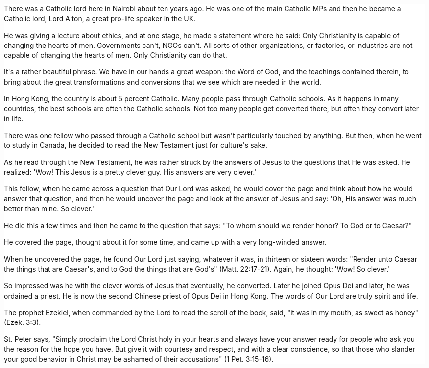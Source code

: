There was a Catholic lord here in Nairobi about ten years ago. He was
one of the main Catholic MPs and then he became a Catholic lord, Lord
Alton, a great pro-life speaker in the UK.

He was giving a lecture about ethics, and at one stage, he made a
statement where he said: Only Christianity is capable of changing the
hearts of men. Governments can\'t, NGOs can\'t. All sorts of other
organizations, or factories, or industries are not capable of changing
the hearts of men. Only Christianity can do that.

It\'s a rather beautiful phrase. We have in our hands a great weapon:
the Word of God, and the teachings contained therein, to bring about the
great transformations and conversions that we see which are needed in
the world.

In Hong Kong, the country is about 5 percent Catholic. Many people pass
through Catholic schools. As it happens in many countries, the best
schools are often the Catholic schools. Not too many people get
converted there, but often they convert later in life.

There was one fellow who passed through a Catholic school but wasn\'t
particularly touched by anything. But then, when he went to study in
Canada, he decided to read the New Testament just for culture\'s sake.

As he read through the New Testament, he was rather struck by the
answers of Jesus to the questions that He was asked. He realized: 'Wow!
This Jesus is a pretty clever guy. His answers are very clever.'

This fellow, when he came across a question that Our Lord was asked, he
would cover the page and think about how he would answer that question,
and then he would uncover the page and look at the answer of Jesus and
say: 'Oh, His answer was much better than mine. So clever.'

He did this a few times and then he came to the question that says: "To
whom should we render honor? To God or to Caesar?"

He covered the page, thought about it for some time, and came up with a
very long-winded answer.

When he uncovered the page, he found Our Lord just saying, whatever it
was, in thirteen or sixteen words: "Render unto Caesar the things that
are Caesar\'s, and to God the things that are God\'s" (Matt. 22:17-21).
Again, he thought: 'Wow! So clever.'

So impressed was he with the clever words of Jesus that eventually, he
converted. Later he joined Opus Dei and later, he was ordained a priest.
He is now the second Chinese priest of Opus Dei in Hong Kong. The words
of Our Lord are truly spirit and life.

The prophet Ezekiel, when commanded by the Lord to read the scroll of
the book, said, "it was in my mouth, as sweet as honey" (Ezek. 3:3).

St. Peter says, "Simply proclaim the Lord Christ holy in your hearts and
always have your answer ready for people who ask you the reason for the
hope you have. But give it with courtesy and respect, and with a clear
conscience, so that those who slander your good behavior in Christ may
be ashamed of their accusations" (1 Pet. 3:15-16).
